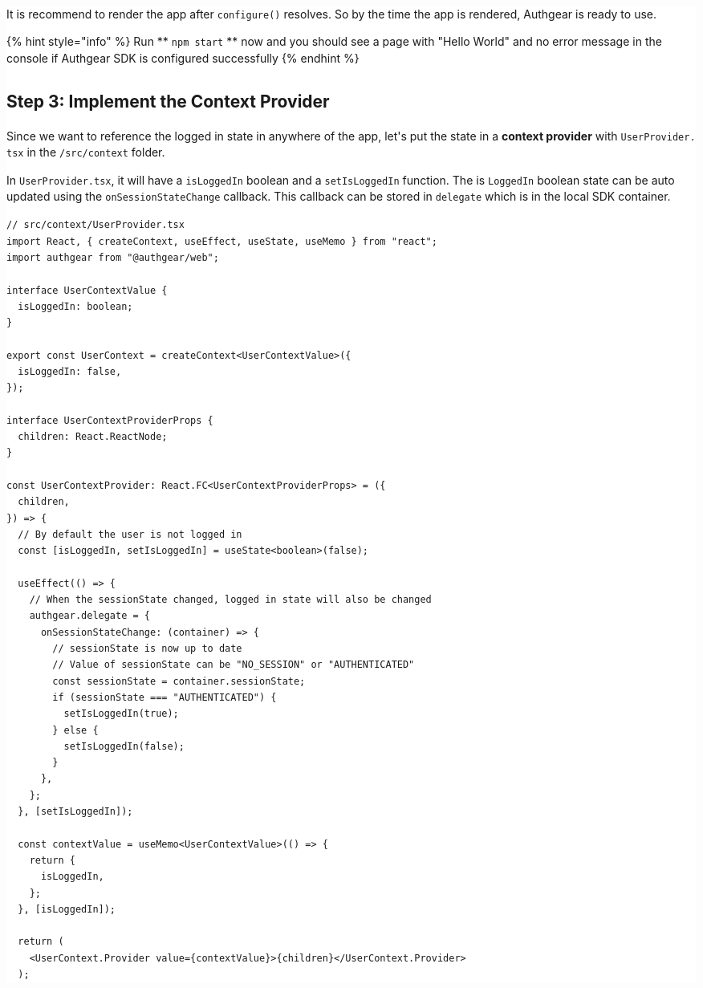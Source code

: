 It is recommend to render the app after `configure()` resolves. So by the time the app is rendered, Authgear is ready to use.&#x20;

{% hint style="info" %}
Run ** `npm start` ** now and you should see a page with "Hello World" and no error message in the console if Authgear SDK is configured successfully
{% endhint %}

## Step 3: Implement the Context Provider

Since we want to reference the logged in state in anywhere of the app, let's put the state in a **context provider** with `UserProvider.tsx` in the `/src/context` folder.&#x20;

In `UserProvider.tsx`, it will have a `isLoggedIn` boolean and a `setIsLoggedIn` function. The is `LoggedIn` boolean state can be auto updated using the `onSessionStateChange` callback. This callback can be stored in `delegate` which is in the local SDK container.&#x20;

```tsx
// src/context/UserProvider.tsx
import React, { createContext, useEffect, useState, useMemo } from "react";
import authgear from "@authgear/web";

interface UserContextValue {
  isLoggedIn: boolean;
}

export const UserContext = createContext<UserContextValue>({
  isLoggedIn: false,
});

interface UserContextProviderProps {
  children: React.ReactNode;
}

const UserContextProvider: React.FC<UserContextProviderProps> = ({
  children,
}) => {
  // By default the user is not logged in
  const [isLoggedIn, setIsLoggedIn] = useState<boolean>(false);

  useEffect(() => {
    // When the sessionState changed, logged in state will also be changed
    authgear.delegate = {
      onSessionStateChange: (container) => {
        // sessionState is now up to date
        // Value of sessionState can be "NO_SESSION" or "AUTHENTICATED"
        const sessionState = container.sessionState;
        if (sessionState === "AUTHENTICATED") {
          setIsLoggedIn(true);
        } else {
          setIsLoggedIn(false);
        }
      },
    };
  }, [setIsLoggedIn]);

  const contextValue = useMemo<UserContextValue>(() => {
    return {
      isLoggedIn,
    };
  }, [isLoggedIn]);

  return (
    <UserContext.Provider value={contextValue}>{children}</UserContext.Provider>
  );
```
